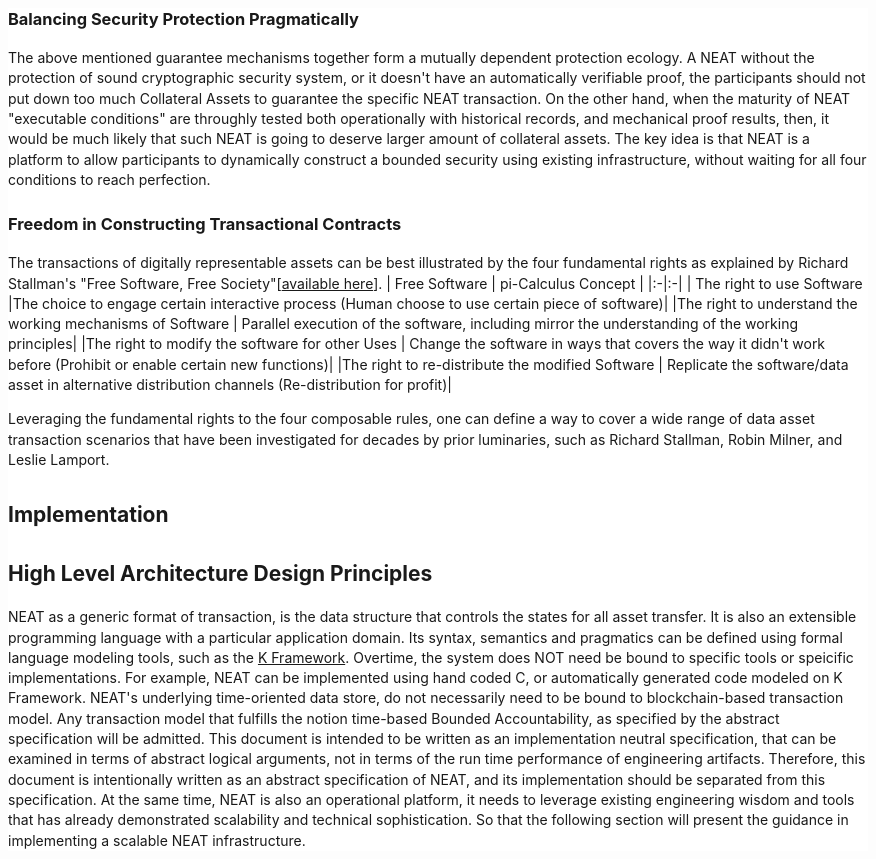 
### Balancing Security Protection Pragmatically

The above mentioned guarantee mechanisms together form a mutually dependent protection ecology. A NEAT without the protection of sound cryptographic security system, or it doesn't have an automatically verifiable proof, the participants should not put down too much Collateral Assets to guarantee the specific NEAT transaction. On the other hand, when the maturity of NEAT "executable conditions" are throughly tested both operationally with historical records, and mechanical proof results, then, it would be much likely that such NEAT is going to deserve larger amount of collateral assets. The key idea is that NEAT is a platform to allow participants to dynamically construct a bounded security using existing infrastructure, without waiting for all four conditions to reach perfection.

### Freedom in Constructing Transactional Contracts
The transactions of digitally representable assets can be best illustrated by the four fundamental rights as explained by Richard Stallman's "Free Software, Free Society"[[available here](https://www.gnu.org/philosophy/fsfs/rms-essays.pdf)].
| Free Software | pi-Calculus Concept |
|:-|:-|
| The right to use Software |The choice to engage certain interactive process (Human choose to use certain piece of software)|
|The right to understand the working mechanisms of Software | Parallel execution of the software, including mirror the understanding of the working principles|
|The right to modify the software for other Uses | Change the software in ways that covers the way it didn't work before (Prohibit or enable certain new functions)|
|The right to re-distribute the modified Software | Replicate the software/data asset in alternative distribution channels (Re-distribution for profit)|

Leveraging the fundamental rights to the four composable rules, one can define a way to cover a wide range of data asset transaction scenarios that have been investigated for decades by prior luminaries, such as Richard Stallman,  Robin Milner, and Leslie Lamport.

## Implementation

## High Level Architecture Design Principles

NEAT as a generic format of transaction, is the data structure that controls the states for all asset transfer. It is also an extensible programming language with a particular application domain. Its syntax, semantics and pragmatics can be defined using formal language modeling tools, such as the [K Framework](http://www.kframework.org/index.php/Main_Page). Overtime, the system does NOT need be bound to specific tools or speicific implementations. For example, NEAT can be implemented using hand coded C, or automatically generated code modeled on K Framework. NEAT's underlying time-oriented data store, do not necessarily need to be bound to blockchain-based transaction model. Any transaction model that fulfills the notion time-based Bounded Accountability, as specified by the abstract specification will be admitted. This document is intended to be written as an implementation neutral specification, that can be examined in terms of abstract logical arguments, not in terms of the run time performance of engineering artifacts. Therefore, this document is intentionally written as an abstract specification of NEAT, and its implementation should be separated from this specification. At the same time, NEAT is also an operational platform, it needs to leverage existing engineering wisdom and tools that has already demonstrated scalability and technical sophistication. So that the following section will present the guidance in implementing a scalable NEAT infrastructure.
